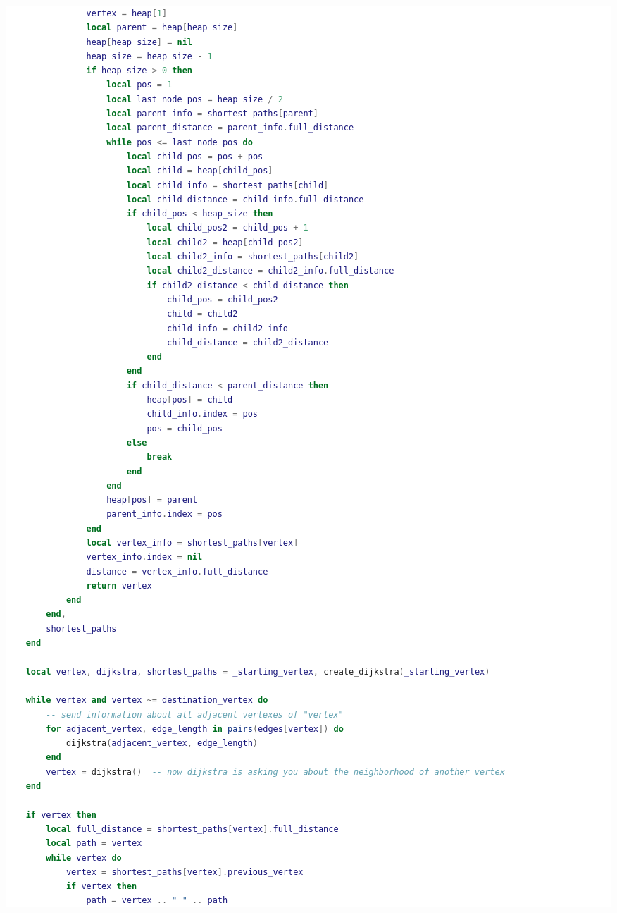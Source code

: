 ````Lua
                vertex = heap[1]
                local parent = heap[heap_size]
                heap[heap_size] = nil
                heap_size = heap_size - 1
                if heap_size > 0 then
                    local pos = 1
                    local last_node_pos = heap_size / 2
                    local parent_info = shortest_paths[parent]
                    local parent_distance = parent_info.full_distance
                    while pos <= last_node_pos do
                        local child_pos = pos + pos
                        local child = heap[child_pos]
                        local child_info = shortest_paths[child]
                        local child_distance = child_info.full_distance
                        if child_pos < heap_size then
                            local child_pos2 = child_pos + 1
                            local child2 = heap[child_pos2]
                            local child2_info = shortest_paths[child2]
                            local child2_distance = child2_info.full_distance
                            if child2_distance < child_distance then
                                child_pos = child_pos2
                                child = child2
                                child_info = child2_info
                                child_distance = child2_distance
                            end
                        end
                        if child_distance < parent_distance then
                            heap[pos] = child
                            child_info.index = pos
                            pos = child_pos
                        else
                            break
                        end
                    end
                    heap[pos] = parent
                    parent_info.index = pos
                end
                local vertex_info = shortest_paths[vertex]
                vertex_info.index = nil
                distance = vertex_info.full_distance
                return vertex
            end
        end,
        shortest_paths
    end

    local vertex, dijkstra, shortest_paths = _starting_vertex, create_dijkstra(_starting_vertex)

    while vertex and vertex ~= destination_vertex do
        -- send information about all adjacent vertexes of "vertex"
        for adjacent_vertex, edge_length in pairs(edges[vertex]) do
            dijkstra(adjacent_vertex, edge_length)
        end
        vertex = dijkstra()  -- now dijkstra is asking you about the neighborhood of another vertex
    end

    if vertex then
        local full_distance = shortest_paths[vertex].full_distance
        local path = vertex
        while vertex do
            vertex = shortest_paths[vertex].previous_vertex
            if vertex then
                path = vertex .. " " .. path
````